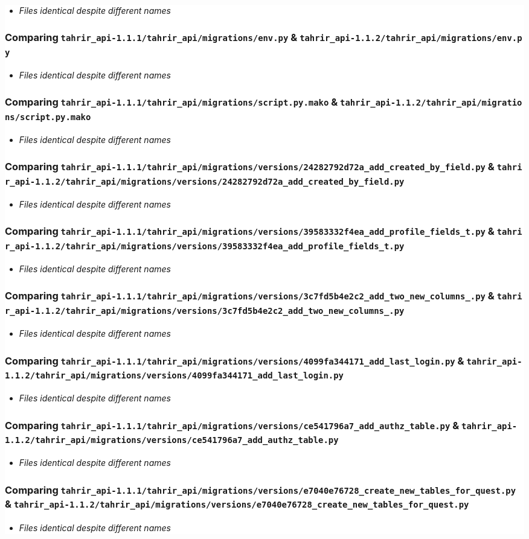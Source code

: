  * *Files identical despite different names*

### Comparing `tahrir_api-1.1.1/tahrir_api/migrations/env.py` & `tahrir_api-1.1.2/tahrir_api/migrations/env.py`

 * *Files identical despite different names*

### Comparing `tahrir_api-1.1.1/tahrir_api/migrations/script.py.mako` & `tahrir_api-1.1.2/tahrir_api/migrations/script.py.mako`

 * *Files identical despite different names*

### Comparing `tahrir_api-1.1.1/tahrir_api/migrations/versions/24282792d72a_add_created_by_field.py` & `tahrir_api-1.1.2/tahrir_api/migrations/versions/24282792d72a_add_created_by_field.py`

 * *Files identical despite different names*

### Comparing `tahrir_api-1.1.1/tahrir_api/migrations/versions/39583332f4ea_add_profile_fields_t.py` & `tahrir_api-1.1.2/tahrir_api/migrations/versions/39583332f4ea_add_profile_fields_t.py`

 * *Files identical despite different names*

### Comparing `tahrir_api-1.1.1/tahrir_api/migrations/versions/3c7fd5b4e2c2_add_two_new_columns_.py` & `tahrir_api-1.1.2/tahrir_api/migrations/versions/3c7fd5b4e2c2_add_two_new_columns_.py`

 * *Files identical despite different names*

### Comparing `tahrir_api-1.1.1/tahrir_api/migrations/versions/4099fa344171_add_last_login.py` & `tahrir_api-1.1.2/tahrir_api/migrations/versions/4099fa344171_add_last_login.py`

 * *Files identical despite different names*

### Comparing `tahrir_api-1.1.1/tahrir_api/migrations/versions/ce541796a7_add_authz_table.py` & `tahrir_api-1.1.2/tahrir_api/migrations/versions/ce541796a7_add_authz_table.py`

 * *Files identical despite different names*

### Comparing `tahrir_api-1.1.1/tahrir_api/migrations/versions/e7040e76728_create_new_tables_for_quest.py` & `tahrir_api-1.1.2/tahrir_api/migrations/versions/e7040e76728_create_new_tables_for_quest.py`

 * *Files identical despite different names*
